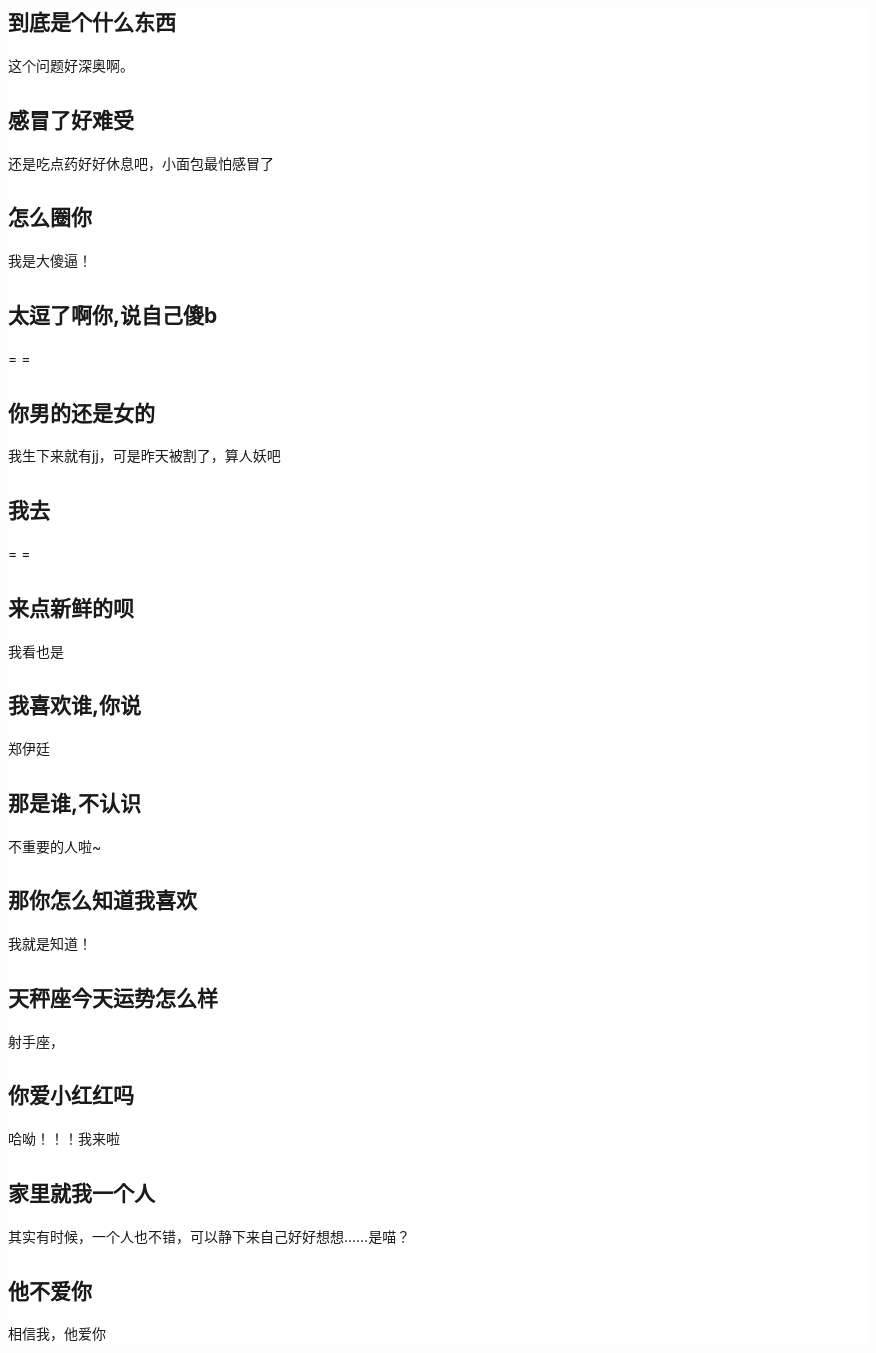 ## 到底是个什么东西
这个问题好深奥啊。

## 感冒了好难受
还是吃点药好好休息吧，小面包最怕感冒了

## 怎么圈你
我是大傻逼！

## 太逗了啊你,说自己傻b
= =

## 你男的还是女的
我生下来就有jj，可是昨天被割了，算人妖吧

## 我去
= =

## 来点新鲜的呗
我看也是

## 我喜欢谁,你说
郑伊廷

## 那是谁,不认识
不重要的人啦~

## 那你怎么知道我喜欢
我就是知道！

## 天秤座今天运势怎么样
射手座，

## 你爱小红红吗
哈呦！！！我来啦

## 家里就我一个人
其实有时候，一个人也不错，可以静下来自己好好想想……是喵？

## 他不爱你
相信我，他爱你
